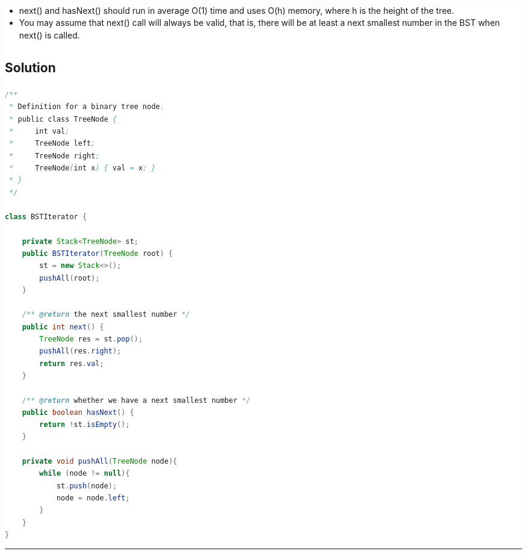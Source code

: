 
* next() and hasNext() should run in average O(1) time and uses O(h) memory, where h is the height of the tree.
* You may assume that next() call will always be valid, that is, there will be at least a next smallest number in the BST when next() is called.

## Solution
```java
/**
 * Definition for a binary tree node.
 * public class TreeNode {
 *     int val;
 *     TreeNode left;
 *     TreeNode right;
 *     TreeNode(int x) { val = x; }
 * }
 */

class BSTIterator {
    
    private Stack<TreeNode> st;
    public BSTIterator(TreeNode root) {
        st = new Stack<>();
        pushAll(root);
    }
    
    /** @return the next smallest number */
    public int next() {
        TreeNode res = st.pop();
        pushAll(res.right);
        return res.val;
    }
    
    /** @return whether we have a next smallest number */
    public boolean hasNext() {
        return !st.isEmpty();
    }
    
    private void pushAll(TreeNode node){
        while (node != null){
            st.push(node);
            node = node.left;
        }
    }
}
```

<hr />